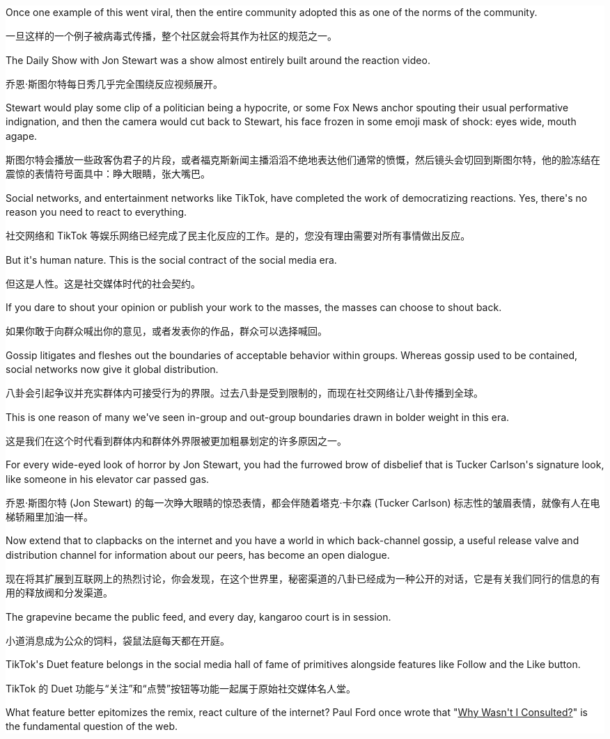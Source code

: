 Once one example of this went viral, then the entire community adopted this as one of the norms of the community.  

一旦这样的一个例子被病毒式传播，整个社区就会将其作为社区的规范之一。

The Daily Show with Jon Stewart was a show almost entirely built around the reaction video.  

乔恩·斯图尔特每日秀几乎完全围绕反应视频展开。  

Stewart would play some clip of a politician being a hypocrite, or some Fox News anchor spouting their usual performative indignation, and then the camera would cut back to Stewart, his face frozen in some emoji mask of shock: eyes wide, mouth agape.  

斯图尔特会播放一些政客伪君子的片段，或者福克斯新闻主播滔滔不绝地表达他们通常的愤慨，然后镜头会切回到斯图尔特，他的脸冻结在震惊的表情符号面具中：睁大眼睛，张大嘴巴。

Social networks, and entertainment networks like TikTok, have completed the work of democratizing reactions. Yes, there's no reason you need to react to everything.  

社交网络和 TikTok 等娱乐网络已经完成了民主化反应的工作。是的，您没有理由需要对所有事情做出反应。  

But it's human nature. This is the social contract of the social media era.  

但这是人性。这是社交媒体时代的社会契约。  

If you dare to shout your opinion or publish your work to the masses, the masses can choose to shout back.  

如果你敢于向群众喊出你的意见，或者发表你的作品，群众可以选择喊回。

Gossip litigates and fleshes out the boundaries of acceptable behavior within groups. Whereas gossip used to be contained, social networks now give it global distribution.  

八卦会引起争议并充实群体内可接受行为的界限。过去八卦是受到限制的，而现在社交网络让八卦传播到全球。  

This is one reason of many we've seen in-group and out-group boundaries drawn in bolder weight in this era.  

这是我们在这个时代看到群体内和群体外界限被更加粗暴划定的许多原因之一。  

For every wide-eyed look of horror by Jon Stewart, you had the furrowed brow of disbelief that is Tucker Carlson's signature look, like someone in his elevator car passed gas.  

乔恩·斯图尔特 (Jon Stewart) 的每一次睁大眼睛的惊恐表情，都会伴随着塔克·卡尔森 (Tucker Carlson) 标志性的皱眉表情，就像有人在电梯轿厢里加油一样。

Now extend that to clapbacks on the internet and you have a world in which back-channel gossip, a useful release valve and distribution channel for information about our peers, has become an open dialogue.  

现在将其扩展到互联网上的热烈讨论，你会发现，在这个世界里，秘密渠道的八卦已经成为一种公开的对话，它是有关我们同行的信息的有用的释放阀和分发渠道。  

The grapevine became the public feed, and every day, kangaroo court is in session.  

小道消息成为公众的饲料，袋鼠法庭每天都在开庭。

TikTok's Duet feature belongs in the social media hall of fame of primitives alongside features like Follow and the Like button.  

TikTok 的 Duet 功能与“关注”和“点赞”按钮等功能一起属于原始社交媒体名人堂。

What feature better epitomizes the remix, react culture of the internet? Paul Ford once wrote that "[Why Wasn't I Consulted?](https://www.ftrain.com/wwic)" is the fundamental question of the web.  
